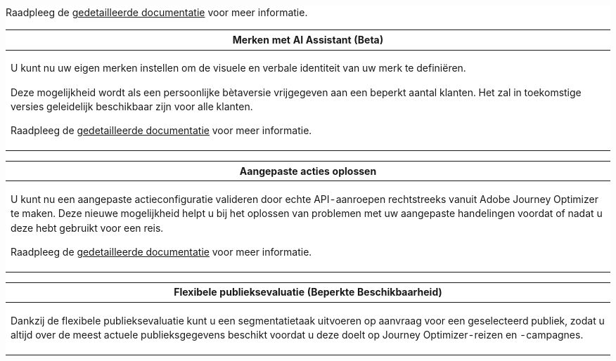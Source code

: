 <p>Raadpleeg de <a href="../content-management/generative-lp.md">gedetailleerde documentatie</a> voor meer informatie.</p>
</td>
</tr>
</tbody>
</table>


<table>
<thead>
<tr>
<th><strong>Merken met AI Assistant (Beta)</strong><br/></th>
</tr>
</thead>
<tbody>
<tr>
<td>
<p>U kunt nu uw eigen merken instellen om de visuele en verbale identiteit van uw merk te definiëren. </p>
<p>Deze mogelijkheid wordt als een persoonlijke bètaversie vrijgegeven aan een beperkt aantal klanten. Het zal in toekomstige versies geleidelijk beschikbaar zijn voor alle klanten.</p>
<p>Raadpleeg de <a href="../content-management/brands.md">gedetailleerde documentatie</a> voor meer informatie.</p>
</td>
</tr>
</tbody>
</table>

<table>
<thead>
<tr>
<th><strong>Aangepaste acties oplossen</strong><br/></th>
</tr>
</thead>
<tbody>
<tr>
<td>
<p>U kunt nu een aangepaste actieconfiguratie valideren door echte API-aanroepen rechtstreeks vanuit Adobe Journey Optimizer te maken. Deze nieuwe mogelijkheid helpt u bij het oplossen van problemen met uw aangepaste handelingen voordat of nadat u deze hebt gebruikt voor een reis. </p>
<p>Raadpleeg de <a href="../action/troubleshoot-custom-action.md">gedetailleerde documentatie</a> voor meer informatie.</p>

</td>
</tr>
</tbody>
</table>

<table>
<thead>
<tr>
<th><strong>Flexibele publieksevaluatie (Beperkte Beschikbaarheid)</strong><br/></th>
</tr>
</thead>
<tbody>
<tr>
<td>
<p>Dankzij de flexibele publieksevaluatie kunt u een segmentatietaak uitvoeren op aanvraag voor een geselecteerd publiek, zodat u altijd over de meest actuele publieksgegevens beschikt voordat u deze doelt op Journey Optimizer-reizen en -campagnes.</p>